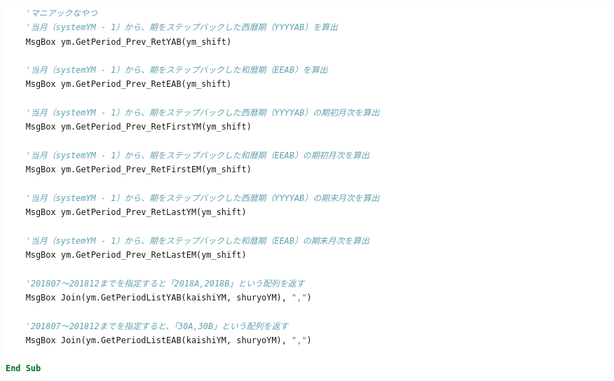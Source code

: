 ```vb
    'マニアックなやつ
    '当月（systemYM - 1）から、期をステップバックした西暦期（YYYYAB）を算出
    MsgBox ym.GetPeriod_Prev_RetYAB(ym_shift)
    
    '当月（systemYM - 1）から、期をステップバックした和暦期（EEAB）を算出
    MsgBox ym.GetPeriod_Prev_RetEAB(ym_shift)
    
    '当月（systemYM - 1）から、期をステップバックした西暦期（YYYYAB）の期初月次を算出
    MsgBox ym.GetPeriod_Prev_RetFirstYM(ym_shift)
    
    '当月（systemYM - 1）から、期をステップバックした和暦期（EEAB）の期初月次を算出
    MsgBox ym.GetPeriod_Prev_RetFirstEM(ym_shift)
    
    '当月（systemYM - 1）から、期をステップバックした西暦期（YYYYAB）の期末月次を算出
    MsgBox ym.GetPeriod_Prev_RetLastYM(ym_shift)
    
    '当月（systemYM - 1）から、期をステップバックした和暦期（EEAB）の期末月次を算出
    MsgBox ym.GetPeriod_Prev_RetLastEM(ym_shift)
    
    '201807～201812までを指定すると「2018A,2018B」という配列を返す
    MsgBox Join(ym.GetPeriodListYAB(kaishiYM, shuryoYM), ",")
    
    '201807～201812までを指定すると、「30A,30B」という配列を返す
    MsgBox Join(ym.GetPeriodListEAB(kaishiYM, shuryoYM), ",")

End Sub
```
